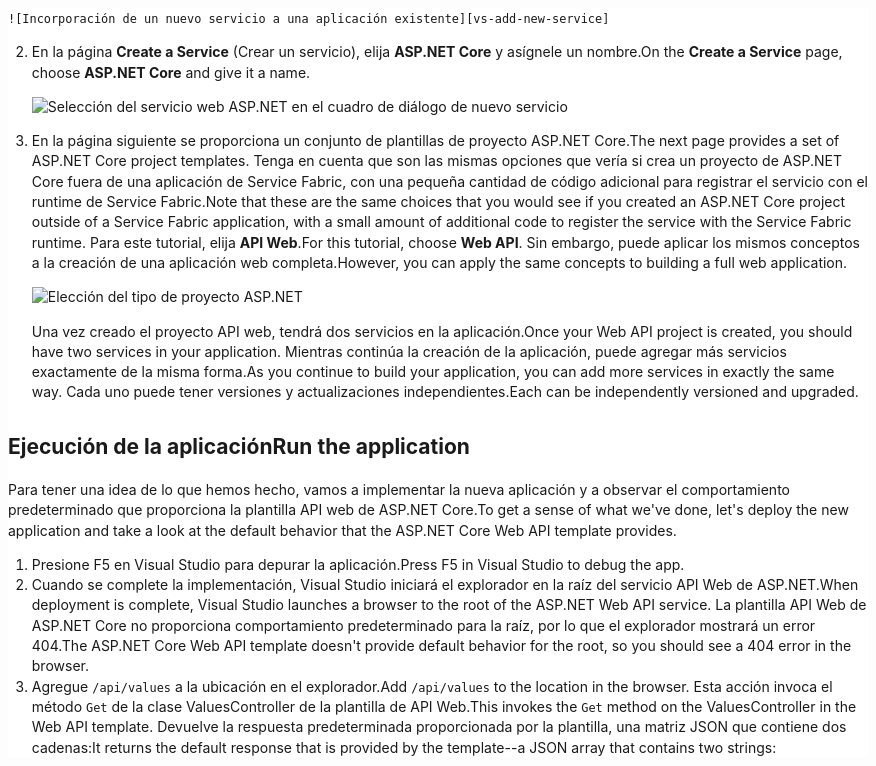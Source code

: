     ![Incorporación de un nuevo servicio a una aplicación existente][vs-add-new-service]
2. <span data-ttu-id="f37d5-122">En la página **Create a Service** (Crear un servicio), elija **ASP.NET Core** y asígnele un nombre.</span><span class="sxs-lookup"><span data-stu-id="f37d5-122">On the **Create a Service** page, choose **ASP.NET Core** and give it a name.</span></span>
   
    ![Selección del servicio web ASP.NET en el cuadro de diálogo de nuevo servicio][vs-new-service-dialog]

3. <span data-ttu-id="f37d5-124">En la página siguiente se proporciona un conjunto de plantillas de proyecto ASP.NET Core.</span><span class="sxs-lookup"><span data-stu-id="f37d5-124">The next page provides a set of ASP.NET Core project templates.</span></span> <span data-ttu-id="f37d5-125">Tenga en cuenta que son las mismas opciones que vería si crea un proyecto de ASP.NET Core fuera de una aplicación de Service Fabric, con una pequeña cantidad de código adicional para registrar el servicio con el runtime de Service Fabric.</span><span class="sxs-lookup"><span data-stu-id="f37d5-125">Note that these are the same choices that you would see if you created an ASP.NET Core project outside of a Service Fabric application, with a small amount of additional code to register the service with the Service Fabric runtime.</span></span> <span data-ttu-id="f37d5-126">Para este tutorial, elija **API Web**.</span><span class="sxs-lookup"><span data-stu-id="f37d5-126">For this tutorial, choose **Web API**.</span></span> <span data-ttu-id="f37d5-127">Sin embargo, puede aplicar los mismos conceptos a la creación de una aplicación web completa.</span><span class="sxs-lookup"><span data-stu-id="f37d5-127">However, you can apply the same concepts to building a full web application.</span></span>
   
    ![Elección del tipo de proyecto ASP.NET][vs-new-aspnet-project-dialog]
   
    <span data-ttu-id="f37d5-129">Una vez creado el proyecto API web, tendrá dos servicios en la aplicación.</span><span class="sxs-lookup"><span data-stu-id="f37d5-129">Once your Web API project is created, you should have two services in your application.</span></span> <span data-ttu-id="f37d5-130">Mientras continúa la creación de la aplicación, puede agregar más servicios exactamente de la misma forma.</span><span class="sxs-lookup"><span data-stu-id="f37d5-130">As you continue to build your application, you can add more services in exactly the same way.</span></span> <span data-ttu-id="f37d5-131">Cada uno puede tener versiones y actualizaciones independientes.</span><span class="sxs-lookup"><span data-stu-id="f37d5-131">Each can be independently versioned and upgraded.</span></span>

## <a name="run-the-application"></a><span data-ttu-id="f37d5-132">Ejecución de la aplicación</span><span class="sxs-lookup"><span data-stu-id="f37d5-132">Run the application</span></span>
<span data-ttu-id="f37d5-133">Para tener una idea de lo que hemos hecho, vamos a implementar la nueva aplicación y a observar el comportamiento predeterminado que proporciona la plantilla API web de ASP.NET Core.</span><span class="sxs-lookup"><span data-stu-id="f37d5-133">To get a sense of what we've done, let's deploy the new application and take a look at the default behavior that the ASP.NET Core Web API template provides.</span></span>

1. <span data-ttu-id="f37d5-134">Presione F5 en Visual Studio para depurar la aplicación.</span><span class="sxs-lookup"><span data-stu-id="f37d5-134">Press F5 in Visual Studio to debug the app.</span></span>
2. <span data-ttu-id="f37d5-135">Cuando se complete la implementación, Visual Studio iniciará el explorador en la raíz del servicio API Web de ASP.NET.</span><span class="sxs-lookup"><span data-stu-id="f37d5-135">When deployment is complete, Visual Studio launches a browser to the root of the ASP.NET Web API service.</span></span> <span data-ttu-id="f37d5-136">La plantilla API Web de ASP.NET Core no proporciona comportamiento predeterminado para la raíz, por lo que el explorador mostrará un error 404.</span><span class="sxs-lookup"><span data-stu-id="f37d5-136">The ASP.NET Core Web API template doesn't provide default behavior for the root, so you should see a 404 error in the browser.</span></span>
3. <span data-ttu-id="f37d5-137">Agregue `/api/values` a la ubicación en el explorador.</span><span class="sxs-lookup"><span data-stu-id="f37d5-137">Add `/api/values` to the location in the browser.</span></span> <span data-ttu-id="f37d5-138">Esta acción invoca el método `Get` de la clase ValuesController de la plantilla de API Web.</span><span class="sxs-lookup"><span data-stu-id="f37d5-138">This invokes the `Get` method on the ValuesController in the Web API template.</span></span> <span data-ttu-id="f37d5-139">Devuelve la respuesta predeterminada proporcionada por la plantilla, una matriz JSON que contiene dos cadenas:</span><span class="sxs-lookup"><span data-stu-id="f37d5-139">It returns the default response that is provided by the template--a JSON array that contains two strings:</span></span>
   

[vs-add-new-service]: ./media/service-fabric-add-a-web-frontend/vs-add-new-service.png
[vs-new-service-dialog]: ./media/service-fabric-add-a-web-frontend/vs-new-service-dialog.png
[vs-new-aspnet-project-dialog]: ./media/service-fabric-add-a-web-frontend/vs-new-aspnet-project-dialog.png
[browser-aspnet-template-values]: ./media/service-fabric-add-a-web-frontend/browser-aspnet-template-values.png
[vs-add-class-library-project]: ./media/service-fabric-add-a-web-frontend/vs-add-class-library-project.png
[vs-add-class-library-reference]: ./media/service-fabric-add-a-web-frontend/vs-add-class-library-reference.png
[vs-services-nuget-package]: ./media/service-fabric-add-a-web-frontend/vs-services-nuget-package.png
[browser-aspnet-counter-value]: ./media/service-fabric-add-a-web-frontend/browser-aspnet-counter-value.png
[vs-create-platform]: ./media/service-fabric-add-a-web-frontend/vs-create-platform.png
[dotnetcore-install]: https://www.microsoft.com/net/core#windows